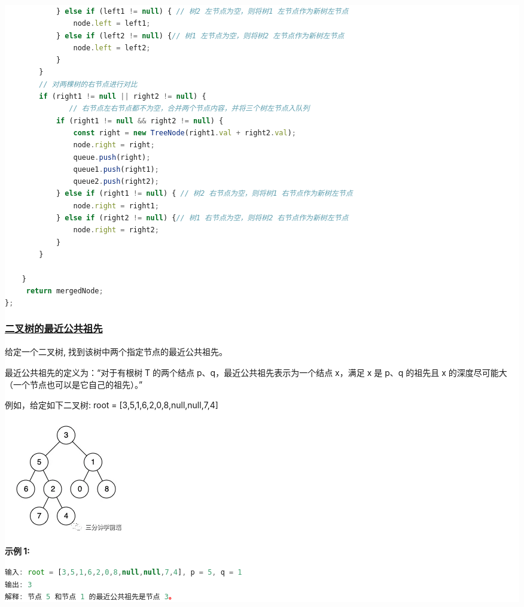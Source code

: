 ```js
            } else if (left1 != null) { // 树2 左节点为空，则将树1 左节点作为新树左节点
                node.left = left1;
            } else if (left2 != null) {// 树1 左节点为空，则将树2 左节点作为新树左节点
                node.left = left2;
            }
        }
        // 对两棵树的右节点进行对比
        if (right1 != null || right2 != null) {
               // 右节点左右节点都不为空，合并两个节点内容，并将三个树左节点入队列
            if (right1 != null && right2 != null) {
                const right = new TreeNode(right1.val + right2.val);
                node.right = right;
                queue.push(right);
                queue1.push(right1);
                queue2.push(right2);
            } else if (right1 != null) { // 树2 右节点为空，则将树1 右节点作为新树左节点
                node.right = right1;
            } else if (right2 != null) {// 树1 右节点为空，则将树2 右节点作为新树左节点
                node.right = right2;
            }
        }
       
    }
     return mergedNode;
};
```



### [二叉树的最近公共祖先](https://leetcode.cn/problems/er-cha-shu-de-zui-jin-gong-gong-zu-xian-lcof/solutions/531784/er-cha-shu-de-zui-jin-gong-gong-zu-xian-6fdt7/)

给定一个二叉树, 找到该树中两个指定节点的最近公共祖先。

最近公共祖先的定义为：“对于有根树 T 的两个结点 p、q，最近公共祖先表示为一个结点 x，满足 x 是 p、q 的祖先且 x 的深度尽可能大（一个节点也可以是它自己的祖先）。”

例如，给定如下二叉树: root = [3,5,1,6,2,0,8,null,null,7,4]

![图片](../images/二叉树最先祖先.png)

**示例 1:**

```js
输入: root = [3,5,1,6,2,0,8,null,null,7,4], p = 5, q = 1
输出: 3
解释: 节点 5 和节点 1 的最近公共祖先是节点 3。
```
